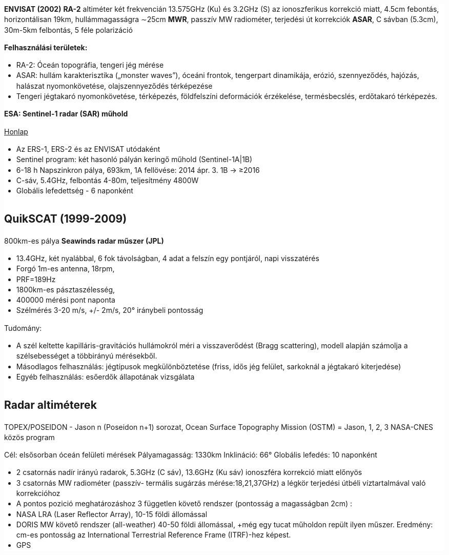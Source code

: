 **ENVISAT (2002)**  **RA-2** altiméter két frekvencián 13.575GHz (Ku) és 3.2GHz
(S) az ionoszferikus korrekció miatt, 4.5cm febontás, horizontálisan 19km,
hullámmagasságra &sim;25cm  **MWR**, passzív MW radiométer, terjedési út
korrekciók **ASAR**, C sávban (5.3cm), 30m-5km felbontás, 5 féle polarizáció

**Felhasználási területek:**  
- RA-2: Óceán topográfia, tengeri jég mérése  
- ASAR: hullám karakterisztika („monster waves”), óceáni frontok, tengerpart
  dinamikája, erózió, szennyeződés, hajózás, halászat nyomonkövetése,
  olajszennyeződés térképezése
- Tengeri jégtakaró nyomonkövetése, térképezés, földfelszíni deformációk
  érzékelése, termésbecslés, erdőtakaró térképezés.

**ESA: Sentinel-1 radar (SAR) műhold**

[Honlap](https://sentinels.copernicus.eu/web/sentinel/user-guides/sentinel-1-sar/)

- Az ERS-1, ERS-2 és az ENVISAT utódaként
- Sentinel program: két hasonló pályán keringő műhold (Sentinel-1A|1B)
- 6-18 h Napszinkron pálya, 693km, 1A fellövése: 2014 ápr. 3. 1B &rarr;
  &ge;2016
- C-sáv, 5.4GHz, felbontás 4-80m, teljesítmény 4800W
- Globális lefedettség - 6 naponként

## QuikSCAT (1999-2009)

800km-es pálya **Seawinds radar műszer (JPL)**
- 13.4GHz, két nyalábbal, 6 fok távolságban, 4 adat a felszín egy pontjáról,
  napi visszatérés
- Forgó 1m-es antenna, 18rpm,
- PRF=189Hz
- 1800km-es pásztaszélesség,
- 400000 mérési pont naponta
- Szélmérés 3-20 m/s, +/- 2m/s, 20&deg; iránybeli pontosság

Tudomány:
- A szél keltette kapilláris-gravitációs hullámokról méri a visszaverődést
  (Bragg scattering), modell alapján számolja a szélsebességet a többirányú
  mérésekből.
- Másodlagos felhasználás: jégtípusok megkülönböztetése (friss, idős jég
  felület, sarkoknál a jégtakaró kiterjedése)
- Egyéb felhasználás: esőerdők állapotának vizsgálata

## Radar altiméterek

TOPEX/POSEIDON - Jason n (Poseidon n+1) sorozat, Ocean Surface Topography
Mission (OSTM) = Jason, 1, 2, 3 NASA-CNES közös program

Cél: elsősorban óceán felületi mérések  Pályamagasság: 1330km  Inklináció:
66&deg;  Globális lefedés: 10 naponként  
- 2 csatornás nadír irányú radarok, 5.3GHz (C sáv), 13.6GHz (Ku sáv) ionoszféra
  korrekció miatt előnyös
- 3 csatornás MW radiométer (passzív- termális sugárzás mérése:18,21,37GHz) a
  légkör terjedési útbéli víztartalmával való korrekcióhoz
- A pontos pozició meghatározáshoz 3 független követő rendszer (pontosság a
  magasságban 2cm) :
- NASA LRA (Laser Reflector Array), 10-15 földi állomással
- DORIS MW követő rendszer (all-weather) 40-50 földi állomással, +még egy tucat
  műholdon repült ilyen műszer. Eredmény: cm-es pontosság az International
  Terrestrial Reference Frame (ITRF)-hez képest.
- GPS

